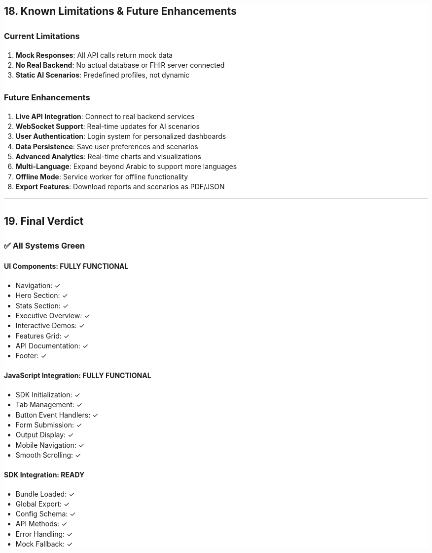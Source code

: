 
## 18. Known Limitations & Future Enhancements

### Current Limitations
1. **Mock Responses**: All API calls return mock data
2. **No Real Backend**: No actual database or FHIR server connected
3. **Static AI Scenarios**: Predefined profiles, not dynamic

### Future Enhancements
1. **Live API Integration**: Connect to real backend services
2. **WebSocket Support**: Real-time updates for AI scenarios
3. **User Authentication**: Login system for personalized dashboards
4. **Data Persistence**: Save user preferences and scenarios
5. **Advanced Analytics**: Real-time charts and visualizations
6. **Multi-Language**: Expand beyond Arabic to support more languages
7. **Offline Mode**: Service worker for offline functionality
8. **Export Features**: Download reports and scenarios as PDF/JSON

---

## 19. Final Verdict

### ✅ All Systems Green

#### UI Components: **FULLY FUNCTIONAL**
- Navigation: ✓
- Hero Section: ✓
- Stats Section: ✓
- Executive Overview: ✓
- Interactive Demos: ✓
- Features Grid: ✓
- API Documentation: ✓
- Footer: ✓

#### JavaScript Integration: **FULLY FUNCTIONAL**
- SDK Initialization: ✓
- Tab Management: ✓
- Button Event Handlers: ✓
- Form Submission: ✓
- Output Display: ✓
- Mobile Navigation: ✓
- Smooth Scrolling: ✓

#### SDK Integration: **READY**
- Bundle Loaded: ✓
- Global Export: ✓
- Config Schema: ✓
- API Methods: ✓
- Error Handling: ✓
- Mock Fallback: ✓

